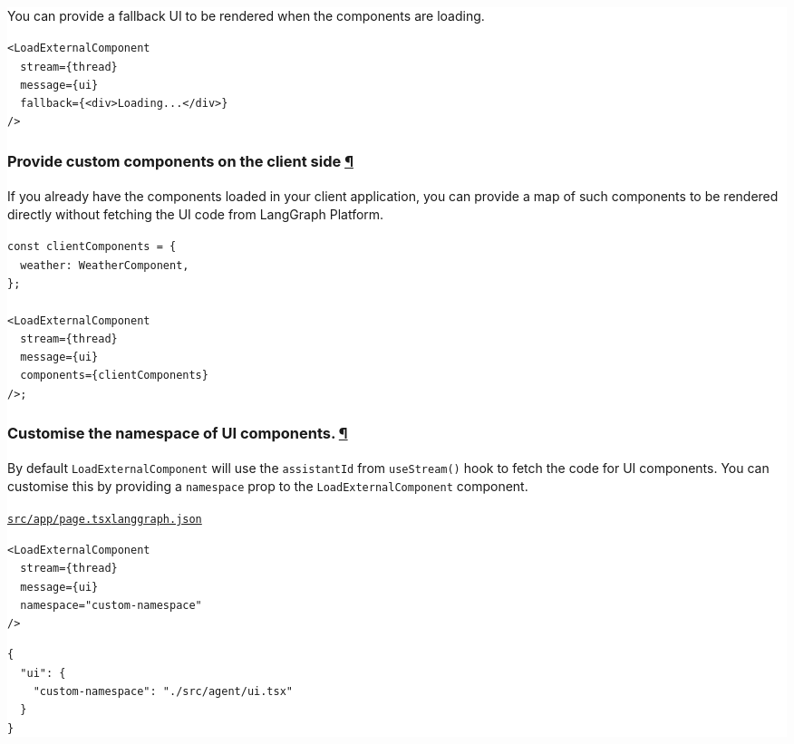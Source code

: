 You can provide a fallback UI to be rendered when the components are loading.

```md-code__content
<LoadExternalComponent
  stream={thread}
  message={ui}
  fallback={<div>Loading...</div>}
/>

```

### Provide custom components on the client side [¶](https://langchain-ai.github.io/langgraph/cloud/how-tos/generative_ui_react/\#provide-custom-components-on-the-client-side "Permanent link")

If you already have the components loaded in your client application, you can provide a map of such components to be rendered directly without fetching the UI code from LangGraph Platform.

```md-code__content
const clientComponents = {
  weather: WeatherComponent,
};

<LoadExternalComponent
  stream={thread}
  message={ui}
  components={clientComponents}
/>;

```

### Customise the namespace of UI components. [¶](https://langchain-ai.github.io/langgraph/cloud/how-tos/generative_ui_react/\#customise-the-namespace-of-ui-components "Permanent link")

By default `LoadExternalComponent` will use the `assistantId` from `useStream()` hook to fetch the code for UI components. You can customise this by providing a `namespace` prop to the `LoadExternalComponent` component.

[`src/app/page.tsx`](https://langchain-ai.github.io/langgraph/cloud/how-tos/generative_ui_react/#__tabbed_2_1)[`langgraph.json`](https://langchain-ai.github.io/langgraph/cloud/how-tos/generative_ui_react/#__tabbed_2_2)

```md-code__content
<LoadExternalComponent
  stream={thread}
  message={ui}
  namespace="custom-namespace"
/>

```

```md-code__content
{
  "ui": {
    "custom-namespace": "./src/agent/ui.tsx"
  }
}

```

